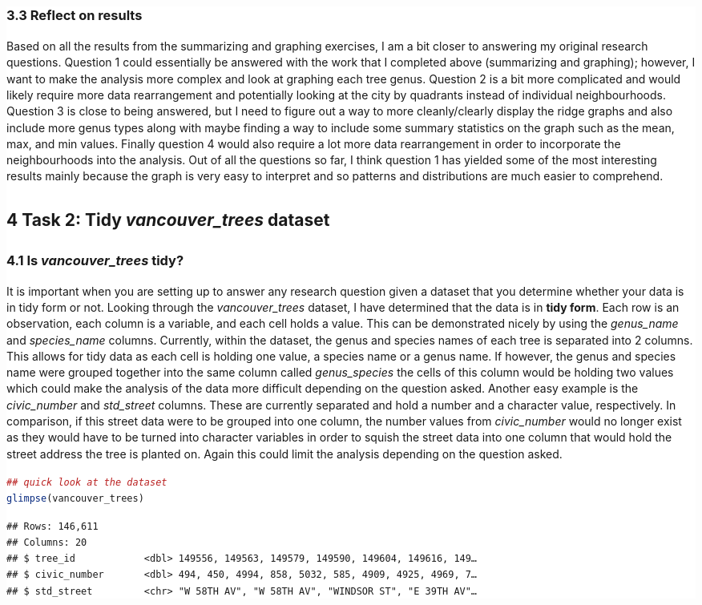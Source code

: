 ### 3.3 Reflect on results

Based on all the results from the summarizing and graphing exercises, I
am a bit closer to answering my original research questions. Question 1
could essentially be answered with the work that I completed above
(summarizing and graphing); however, I want to make the analysis more
complex and look at graphing each tree genus. Question 2 is a bit more
complicated and would likely require more data rearrangement and
potentially looking at the city by quadrants instead of individual
neighbourhoods. Question 3 is close to being answered, but I need to
figure out a way to more cleanly/clearly display the ridge graphs and
also include more genus types along with maybe finding a way to include
some summary statistics on the graph such as the mean, max, and min
values. Finally question 4 would also require a lot more data
rearrangement in order to incorporate the neighbourhoods into the
analysis. Out of all the questions so far, I think question 1 has
yielded some of the most interesting results mainly because the graph is
very easy to interpret and so patterns and distributions are much easier
to comprehend.

## 4 Task 2: Tidy *vancouver_trees* dataset

### 4.1 Is *vancouver_trees* tidy?

It is important when you are setting up to answer any research question
given a dataset that you determine whether your data is in tidy form or
not. Looking through the *vancouver_trees* dataset, I have determined
that the data is in **tidy form**. Each row is an observation, each
column is a variable, and each cell holds a value. This can be
demonstrated nicely by using the *genus_name* and *species_name*
columns. Currently, within the dataset, the genus and species names of
each tree is separated into 2 columns. This allows for tidy data as each
cell is holding one value, a species name or a genus name. If however,
the genus and species name were grouped together into the same column
called *genus_species* the cells of this column would be holding two
values which could make the analysis of the data more difficult
depending on the question asked. Another easy example is the
*civic_number* and *std_street* columns. These are currently separated
and hold a number and a character value, respectively. In comparison, if
this street data were to be grouped into one column, the number values
from *civic_number* would no longer exist as they would have to be
turned into character variables in order to squish the street data into
one column that would hold the street address the tree is planted on.
Again this could limit the analysis depending on the question asked.

``` r
## quick look at the dataset
glimpse(vancouver_trees)
```

    ## Rows: 146,611
    ## Columns: 20
    ## $ tree_id            <dbl> 149556, 149563, 149579, 149590, 149604, 149616, 149…
    ## $ civic_number       <dbl> 494, 450, 4994, 858, 5032, 585, 4909, 4925, 4969, 7…
    ## $ std_street         <chr> "W 58TH AV", "W 58TH AV", "WINDSOR ST", "E 39TH AV"…